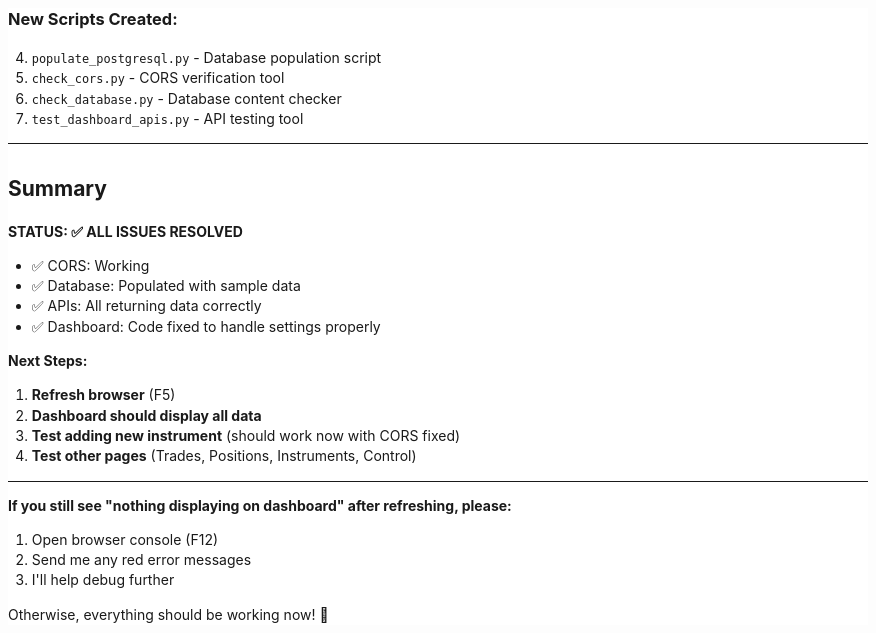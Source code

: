 ### New Scripts Created:
4. `populate_postgresql.py` - Database population script
5. `check_cors.py` - CORS verification tool
6. `check_database.py` - Database content checker
7. `test_dashboard_apis.py` - API testing tool

---

## Summary

**STATUS: ✅ ALL ISSUES RESOLVED**

- ✅ CORS: Working
- ✅ Database: Populated with sample data
- ✅ APIs: All returning data correctly
- ✅ Dashboard: Code fixed to handle settings properly

**Next Steps:**
1. **Refresh browser** (F5)
2. **Dashboard should display all data**
3. **Test adding new instrument** (should work now with CORS fixed)
4. **Test other pages** (Trades, Positions, Instruments, Control)

---

**If you still see "nothing displaying on dashboard" after refreshing, please:**
1. Open browser console (F12)
2. Send me any red error messages
3. I'll help debug further

Otherwise, everything should be working now! 🎉
